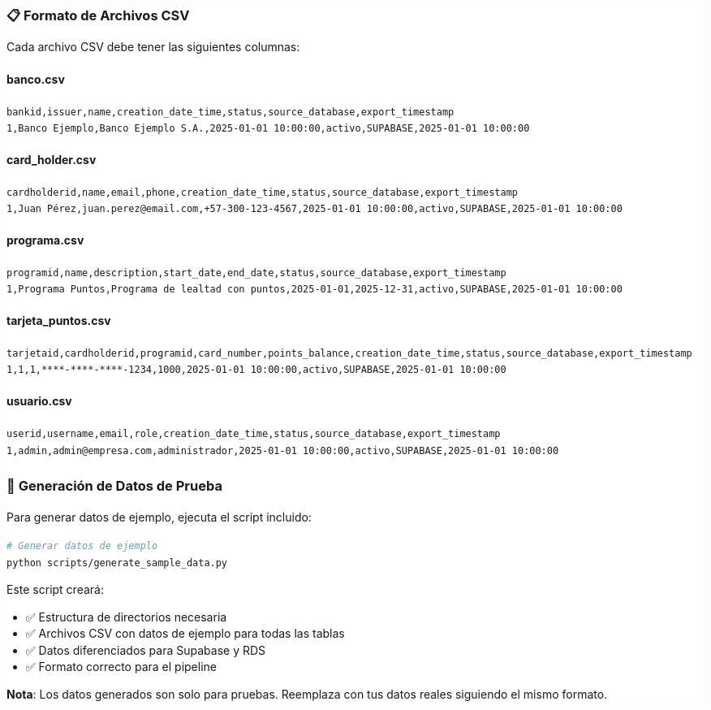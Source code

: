 ### 📋 **Formato de Archivos CSV**

Cada archivo CSV debe tener las siguientes columnas:

#### **banco.csv**
```csv
bankid,issuer,name,creation_date_time,status,source_database,export_timestamp
1,Banco Ejemplo,Banco Ejemplo S.A.,2025-01-01 10:00:00,activo,SUPABASE,2025-01-01 10:00:00
```

#### **card_holder.csv**
```csv
cardholderid,name,email,phone,creation_date_time,status,source_database,export_timestamp
1,Juan Pérez,juan.perez@email.com,+57-300-123-4567,2025-01-01 10:00:00,activo,SUPABASE,2025-01-01 10:00:00
```

#### **programa.csv**
```csv
programid,name,description,start_date,end_date,status,source_database,export_timestamp
1,Programa Puntos,Programa de lealtad con puntos,2025-01-01,2025-12-31,activo,SUPABASE,2025-01-01 10:00:00
```

#### **tarjeta_puntos.csv**
```csv
tarjetaid,cardholderid,programid,card_number,points_balance,creation_date_time,status,source_database,export_timestamp
1,1,1,****-****-****-1234,1000,2025-01-01 10:00:00,activo,SUPABASE,2025-01-01 10:00:00
```

#### **usuario.csv**
```csv
userid,username,email,role,creation_date_time,status,source_database,export_timestamp
1,admin,admin@empresa.com,administrador,2025-01-01 10:00:00,activo,SUPABASE,2025-01-01 10:00:00
```

### 🔧 **Generación de Datos de Prueba**

Para generar datos de ejemplo, ejecuta el script incluido:

```bash
# Generar datos de ejemplo
python scripts/generate_sample_data.py
```

Este script creará:
- ✅ Estructura de directorios necesaria
- ✅ Archivos CSV con datos de ejemplo para todas las tablas
- ✅ Datos diferenciados para Supabase y RDS
- ✅ Formato correcto para el pipeline

**Nota**: Los datos generados son solo para pruebas. Reemplaza con tus datos reales siguiendo el mismo formato.
